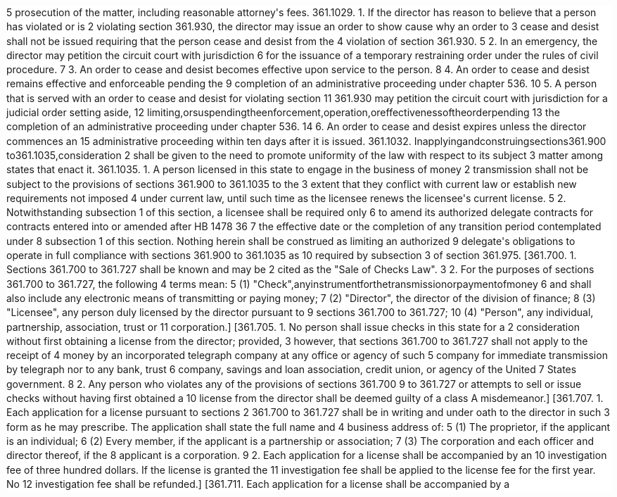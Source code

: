 5 prosecution of the matter, including reasonable attorney's fees.
361.1029. 1. If the director has reason to believe that a person has violated or is
2 violating section 361.930, the director may issue an order to show cause why an order to
3 cease and desist shall not be issued requiring that the person cease and desist from the
4 violation of section 361.930.
5 2. In an emergency, the director may petition the circuit court with jurisdiction
6 for the issuance of a temporary restraining order under the rules of civil procedure.
7 3. An order to cease and desist becomes effective upon service to the person.
8 4. An order to cease and desist remains effective and enforceable pending the
9 completion of an administrative proceeding under chapter 536.
10 5. A person that is served with an order to cease and desist for violating section
11 361.930 may petition the circuit court with jurisdiction for a judicial order setting aside,
12 limiting,orsuspendingtheenforcement,operation,oreffectivenessoftheorderpending
13 the completion of an administrative proceeding under chapter 536.
14 6. An order to cease and desist expires unless the director commences an
15 administrative proceeding within ten days after it is issued.
361.1032. Inapplyingandconstruingsections361.900 to361.1035,consideration
2 shall be given to the need to promote uniformity of the law with respect to its subject
3 matter among states that enact it.
361.1035. 1. A person licensed in this state to engage in the business of money
2 transmission shall not be subject to the provisions of sections 361.900 to 361.1035 to the
3 extent that they conflict with current law or establish new requirements not imposed
4 under current law, until such time as the licensee renews the licensee's current license.
5 2. Notwithstanding subsection 1 of this section, a licensee shall be required only
6 to amend its authorized delegate contracts for contracts entered into or amended after
HB 1478 36
7 the effective date or the completion of any transition period contemplated under
8 subsection 1 of this section. Nothing herein shall be construed as limiting an authorized
9 delegate's obligations to operate in full compliance with sections 361.900 to 361.1035 as
10 required by subsection 3 of section 361.975.
[361.700. 1. Sections 361.700 to 361.727 shall be known and may be
2 cited as the "Sale of Checks Law".
3 2. For the purposes of sections 361.700 to 361.727, the following
4 terms mean:
5 (1) "Check",anyinstrumentforthetransmissionorpaymentofmoney
6 and shall also include any electronic means of transmitting or paying money;
7 (2) "Director", the director of the division of finance;
8 (3) "Licensee", any person duly licensed by the director pursuant to
9 sections 361.700 to 361.727;
10 (4) "Person", any individual, partnership, association, trust or
11 corporation.]
[361.705. 1. No person shall issue checks in this state for a
2 consideration without first obtaining a license from the director; provided,
3 however, that sections 361.700 to 361.727 shall not apply to the receipt of
4 money by an incorporated telegraph company at any office or agency of such
5 company for immediate transmission by telegraph nor to any bank, trust
6 company, savings and loan association, credit union, or agency of the United
7 States government.
8 2. Any person who violates any of the provisions of sections 361.700
9 to 361.727 or attempts to sell or issue checks without having first obtained a
10 license from the director shall be deemed guilty of a class A misdemeanor.]
[361.707. 1. Each application for a license pursuant to sections
2 361.700 to 361.727 shall be in writing and under oath to the director in such
3 form as he may prescribe. The application shall state the full name and
4 business address of:
5 (1) The proprietor, if the applicant is an individual;
6 (2) Every member, if the applicant is a partnership or association;
7 (3) The corporation and each officer and director thereof, if the
8 applicant is a corporation.
9 2. Each application for a license shall be accompanied by an
10 investigation fee of three hundred dollars. If the license is granted the
11 investigation fee shall be applied to the license fee for the first year. No
12 investigation fee shall be refunded.]
[361.711. Each application for a license shall be accompanied by a